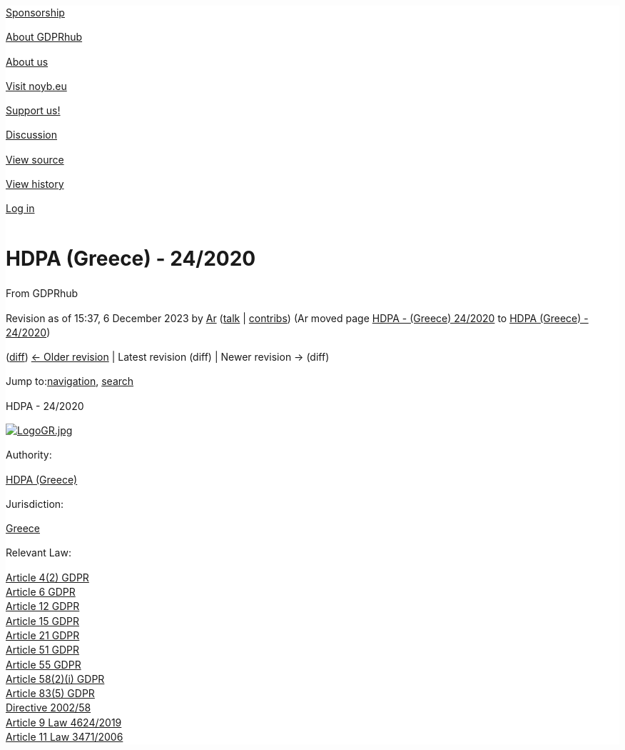 [Sponsorship](/index.php?title=GDPRhub_Sponsorship)

[About GDPRhub](#)

[About us](/index.php?title=About_GDPRhub)

[Visit noyb.eu](https://www.noyb.eu)

[Support us!](https://www.noyb.eu/support)

[](# "Page tools")

[Discussion](/index.php?title=Talk:HDPA_\(Greece\)_-_24/2020&action=edit&redlink=1 "Discussion about the content page (page does not exist) [t]")

[View source](/index.php?title=HDPA_\(Greece\)_-_24/2020&action=edit "This page is protected.
You can view its source [e]")

[View history](/index.php?title=HDPA_\(Greece\)_-_24/2020&action=history "Past revisions of this page [h]")

[](# "You are not logged in.")

[Log in](/index.php?title=Special:UserLogin&returnto=HDPA+%28Greece%29+-+24%2F2020&returntoquery=oldid%3D36972 "You are encouraged to log in; however, it is not mandatory [o]")

# HDPA (Greece) - 24/2020

From GDPRhub

Revision as of 15:37, 6 December 2023 by [Ar](/index.php?title=User:Ar&action=edit&redlink=1 "User:Ar (page does not exist)") ([talk](/index.php?title=User_talk:Ar&action=edit&redlink=1 "User talk:Ar (page does not exist)") | [contribs](/index.php?title=Special:Contributions/Ar "Special:Contributions/Ar")) (Ar moved page [HDPA - (Greece) 24/2020](/index.php?title=HDPA_-_\(Greece\)_24/2020 "HDPA - (Greece) 24/2020") to [HDPA (Greece) - 24/2020](/index.php?title=HDPA_\(Greece\)_-_24/2020 "HDPA (Greece) - 24/2020"))

([diff](/index.php?title=HDPA_\(Greece\)_-_24/2020&diff=prev&oldid=36972 "HDPA (Greece) - 24/2020")) [← Older revision](/index.php?title=HDPA_\(Greece\)_-_24/2020&direction=prev&oldid=36972 "HDPA (Greece) - 24/2020") | Latest revision (diff) | Newer revision → (diff)

Jump to:[navigation](#mw-navigation), [search](#p-search)

HDPA - 24/2020

[![LogoGR.jpg](/images/thumb/4/49/LogoGR.jpg/250px-LogoGR.jpg)](/index.php?title=File:LogoGR.jpg)

Authority:

[HDPA (Greece)](/index.php?title=HDPA_\(Greece\) "HDPA (Greece)")

Jurisdiction:

[Greece](/index.php?title=Category:Greece "Category:Greece")

Relevant Law:

[Article 4(2) GDPR](/index.php?title=Article_4_GDPR#2 "Article 4 GDPR")  
[Article 6 GDPR](/index.php?title=Article_6_GDPR "Article 6 GDPR")  
[Article 12 GDPR](/index.php?title=Article_12_GDPR "Article 12 GDPR")  
[Article 15 GDPR](/index.php?title=Article_15_GDPR "Article 15 GDPR")  
[Article 21 GDPR](/index.php?title=Article_21_GDPR "Article 21 GDPR")  
[Article 51 GDPR](/index.php?title=Article_51_GDPR "Article 51 GDPR")  
[Article 55 GDPR](/index.php?title=Article_55_GDPR "Article 55 GDPR")  
[Article 58(2)(i) GDPR](/index.php?title=Article_58_GDPR#2i "Article 58 GDPR")  
[Article 83(5) GDPR](/index.php?title=Article_83_GDPR#5 "Article 83 GDPR")  
[Directive 2002/58](https://eur-lex.europa.eu/legal-content/EN/ALL/?uri=CELEX%3A32002L0058)  
[Article 9 Law 4624/2019](https://www.e-nomothesia.gr/kat-dedomena-prosopikou-kharaktera/nomos-4624-2019-phek-137a-29-8-2019.html)  
[Article 11 Law 3471/2006](https://www.dpa.gr/pls/portal/docs/PAGE/APDPX/LAW/PROSOPIKA%20DEDOMENA/FILES/%CE%9D3471_06.PDF)  